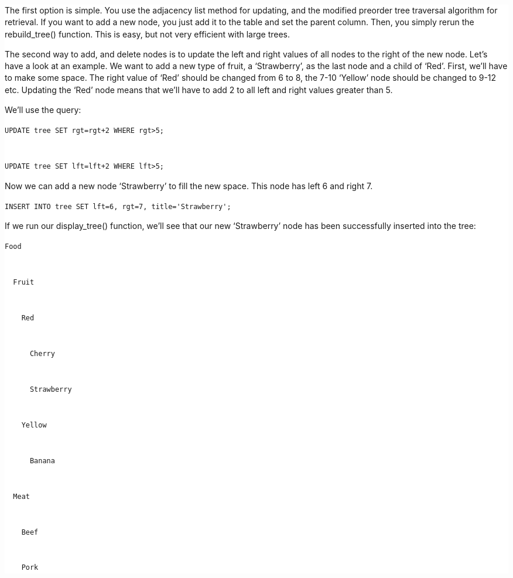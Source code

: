 
The first option is simple. You use the adjacency list method for updating, and the modified preorder tree traversal algorithm for retrieval. If you want to add a new node, you just add it to the table and set the parent column. Then, you simply rerun the rebuild_tree() function. This is easy, but not very efficient with large trees.


The second way to add, and delete nodes is to update the left and right values of all nodes to the right of the new node. Let’s have a look at an example. We want to add a new type of fruit, a ‘Strawberry’, as the last node and a child of ‘Red’. First, we’ll have to make some space. The right value of ‘Red’ should be changed from 6 to 8, the 7-10 ‘Yellow’ node should be changed to 9-12 etc. Updating the ‘Red’ node means that we’ll have to add 2 to all left and right values greater than 5. 


We’ll use the query:



```
UPDATE tree SET rgt=rgt+2 WHERE rgt>5;   


UPDATE tree SET lft=lft+2 WHERE lft>5;
```

Now we can add a new node ‘Strawberry’ to fill the new space. This node has left 6 and right 7.



```
INSERT INTO tree SET lft=6, rgt=7, title='Strawberry';
```

If we run our display_tree() function, we’ll see that our new ‘Strawberry’ node has been successfully inserted into the tree:



```
Food   


  Fruit   


    Red   


      Cherry   


      Strawberry   


    Yellow   


      Banana   


  Meat   


    Beef   


    Pork
```
